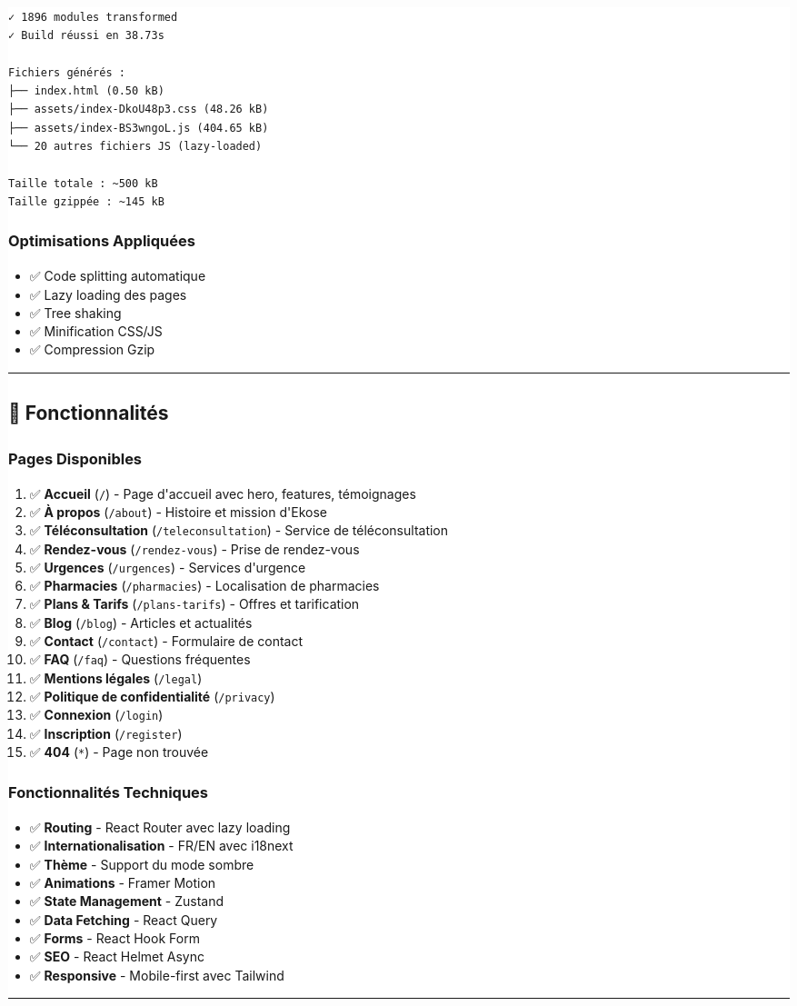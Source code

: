 ```
✓ 1896 modules transformed
✓ Build réussi en 38.73s

Fichiers générés :
├── index.html (0.50 kB)
├── assets/index-DkoU48p3.css (48.26 kB)
├── assets/index-BS3wngoL.js (404.65 kB)
└── 20 autres fichiers JS (lazy-loaded)

Taille totale : ~500 kB
Taille gzippée : ~145 kB
```

### Optimisations Appliquées

- ✅ Code splitting automatique
- ✅ Lazy loading des pages
- ✅ Tree shaking
- ✅ Minification CSS/JS
- ✅ Compression Gzip

---

## 🎨 Fonctionnalités

### Pages Disponibles

1. ✅ **Accueil** (`/`) - Page d'accueil avec hero, features, témoignages
2. ✅ **À propos** (`/about`) - Histoire et mission d'Ekose
3. ✅ **Téléconsultation** (`/teleconsultation`) - Service de téléconsultation
4. ✅ **Rendez-vous** (`/rendez-vous`) - Prise de rendez-vous
5. ✅ **Urgences** (`/urgences`) - Services d'urgence
6. ✅ **Pharmacies** (`/pharmacies`) - Localisation de pharmacies
7. ✅ **Plans & Tarifs** (`/plans-tarifs`) - Offres et tarification
8. ✅ **Blog** (`/blog`) - Articles et actualités
9. ✅ **Contact** (`/contact`) - Formulaire de contact
10. ✅ **FAQ** (`/faq`) - Questions fréquentes
11. ✅ **Mentions légales** (`/legal`)
12. ✅ **Politique de confidentialité** (`/privacy`)
13. ✅ **Connexion** (`/login`)
14. ✅ **Inscription** (`/register`)
15. ✅ **404** (`*`) - Page non trouvée

### Fonctionnalités Techniques

- ✅ **Routing** - React Router avec lazy loading
- ✅ **Internationalisation** - FR/EN avec i18next
- ✅ **Thème** - Support du mode sombre
- ✅ **Animations** - Framer Motion
- ✅ **State Management** - Zustand
- ✅ **Data Fetching** - React Query
- ✅ **Forms** - React Hook Form
- ✅ **SEO** - React Helmet Async
- ✅ **Responsive** - Mobile-first avec Tailwind

---